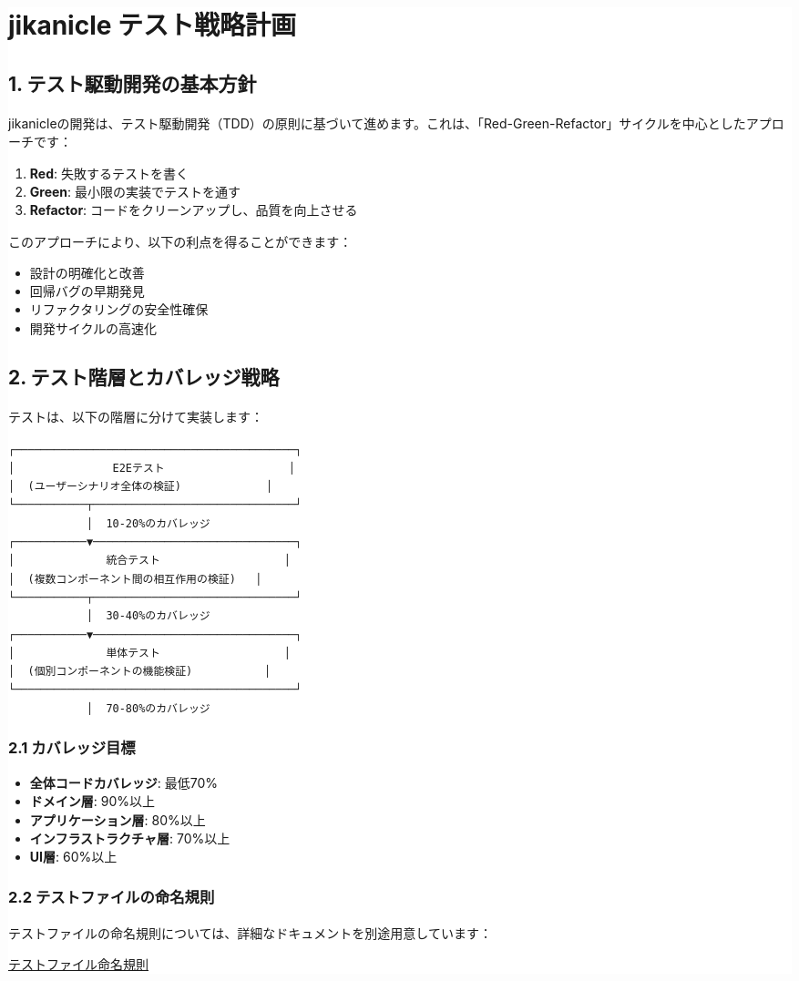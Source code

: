 # jikanicle テスト戦略計画

## 1. テスト駆動開発の基本方針

jikanicleの開発は、テスト駆動開発（TDD）の原則に基づいて進めます。これは、「Red-Green-Refactor」サイクルを中心としたアプローチです：

1. **Red**: 失敗するテストを書く
2. **Green**: 最小限の実装でテストを通す
3. **Refactor**: コードをクリーンアップし、品質を向上させる

このアプローチにより、以下の利点を得ることができます：

- 設計の明確化と改善
- 回帰バグの早期発見
- リファクタリングの安全性確保
- 開発サイクルの高速化

## 2. テスト階層とカバレッジ戦略

テストは、以下の階層に分けて実装します：

```
┌───────────────────────────────────────────┐
│               E2Eテスト                   │
│  (ユーザーシナリオ全体の検証)             │
└───────────┬───────────────────────────────┘
            │  10-20%のカバレッジ
┌───────────▼───────────────────────────────┐
│              統合テスト                   │
│  (複数コンポーネント間の相互作用の検証)   │
└───────────┬───────────────────────────────┘
            │  30-40%のカバレッジ
┌───────────▼───────────────────────────────┐
│              単体テスト                   │
│  (個別コンポーネントの機能検証)           │
└───────────────────────────────────────────┘
            │  70-80%のカバレッジ
```

### 2.1 カバレッジ目標

- **全体コードカバレッジ**: 最低70%
- **ドメイン層**: 90%以上
- **アプリケーション層**: 80%以上
- **インフラストラクチャ層**: 70%以上
- **UI層**: 60%以上

### 2.2 テストファイルの命名規則

テストファイルの命名規則については、詳細なドキュメントを別途用意しています：

[テストファイル命名規則](../technical/test-naming-convention.md)
